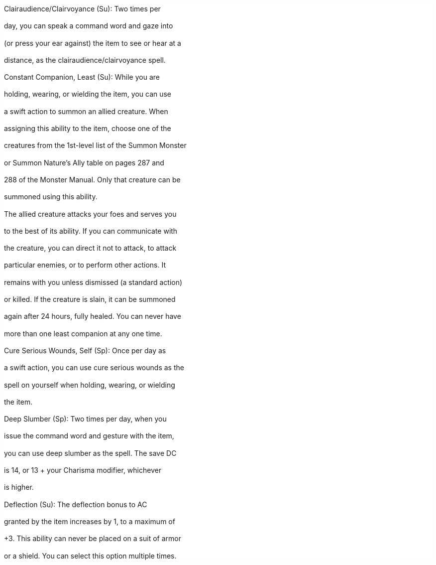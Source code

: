 Clairaudience/Clairvoyance (Su): Two times per

day, you can speak a command word and gaze into

(or press your ear against) the item to see or hear at a

distance, as the clairaudience/clairvoyance spell.

Constant Companion, Least (Su): While you are

holding, wearing, or wielding the item, you can use

a swift action to summon an allied creature. When

assigning this ability to the item, choose one of the

creatures from the 1st-level list of the Summon Monster

or Summon Nature’s Ally table on pages 287 and

288 of the Monster Manual. Only that creature can be

summoned using this ability.

The allied creature attacks your foes and serves you

to the best of its ability. If you can communicate with

the creature, you can direct it not to attack, to attack

particular enemies, or to perform other actions. It

remains with you unless dismissed (a standard action)

or killed. If the creature is slain, it can be summoned

again after 24 hours, fully healed. You can never have

more than one least companion at any one time.

Cure Serious Wounds, Self (Sp): Once per day as

a swift action, you can use cure serious wounds as the

spell on yourself when holding, wearing, or wielding

the item.

Deep Slumber (Sp): Two times per day, when you

issue the command word and gesture with the item,

you can use deep slumber as the spell. The save DC

is 14, or 13 + your Charisma modifier, whichever

is higher.

Deflection (Su): The deflection bonus to AC

granted by the item increases by 1, to a maximum of

+3. This ability can never be placed on a suit of armor

or a shield. You can select this option multiple times.
